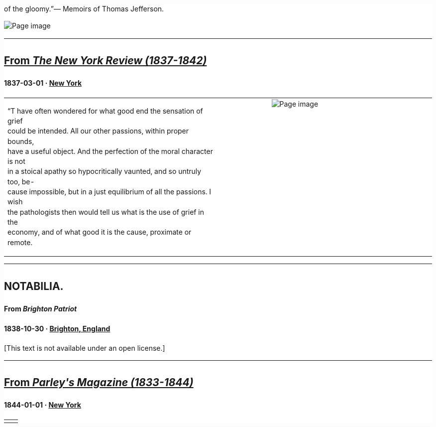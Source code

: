 of the gloomy.”— Memoirs of Thomas Jefferson.
</td><td style="width: 50%; max-height: 75%; margin: auto; display: block;">
<img alt="Page image" src="https://iiif.archive.org/image/iiif/2/sim_imperial-magazine_1830-08_12_8%2Fsim_imperial-magazine_1830-08_12_8_jp2.zip%2Fsim_imperial-magazine_1830-08_12_8_jp2%2Fsim_imperial-magazine_1830-08_12_8_0046.jp2/pct:48.700716845878134,47.81021897810219,33.378136200716845,13.108272506082725/600,/0/default.jpg"/>
</td>
</tr></table>

---

## [From _The New York Review (1837-1842)_](https://archive.org/details/sim_new-york-review_1837-03_1_1/page/n7/mode/1up?view=theater)

#### 1837-03-01 &middot; [New York](http://dbpedia.org/resource/New_York_City)

<table style="width: 100%;"><tr><td style="width: 50%">

  
  
“T have often wondered for what good end the sensation of grief  
could be intended. All our other passions, within proper bounds,  
have a useful object. And the perfection of the moral character is not  
in a stoical apathy so hypocritically vaunted, and so untruly too, be-  
cause impossible, but in a just equilibrium of all the passions. I wish  
the pathologists then would tell us what is the use of grief in the  
economy, and of what good it is the cause, proximate or remote.
</td><td style="width: 50%; max-height: 75%; margin: auto; display: block;">
<img alt="Page image" src="https://iiif.archive.org/image/iiif/2/sim_new-york-review_1837-03_1_1%2Fsim_new-york-review_1837-03_1_1_jp2.zip%2Fsim_new-york-review_1837-03_1_1_jp2%2Fsim_new-york-review_1837-03_1_1_0007.jp2/pct:21.047794117647058,17.077464788732396,64.10845588235294,10.211267605633802/600,/0/default.jpg"/>
</td>
</tr></table>

---

## NOTABILIA.

#### From _Brighton Patriot_

#### 1838-10-30 &middot; [Brighton, England](http://dbpedia.org/resource/Brighton)

[This text is not available under an open license.]

---

## [From _Parley's Magazine (1833-1844)_](https://archive.org/details/sim_parleys-magazine_1844_12/page/n42/mode/1up?view=theater)

#### 1844-01-01 &middot; [New York](http://dbpedia.org/resource/New_York_City)

<table style="width: 100%;"><tr><td style="width: 50%">
